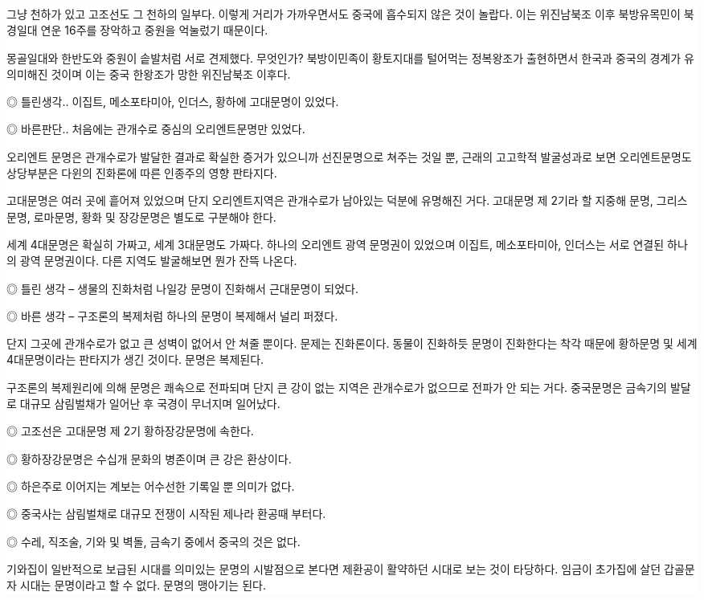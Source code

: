  


그냥 천하가 있고 고조선도 그 천하의 일부다. 이렇게 거리가 가까우면서도 중국에 흡수되지 않은 것이 놀랍다. 이는 위진남북조 이후 북방유목민이 북경일대 연운 16주를 장악하고 중원을 억눌렀기 때문이다. 

  


몽골일대와 한반도와 중원이 솥발처럼 서로 견제했다. 무엇인가? 북방이민족이 황토지대를 털어먹는 정복왕조가 출현하면서 한국과 중국의 경계가 유의미해진 것이며 이는 중국 한왕조가 망한 위진남북조 이후다. 

  


◎ 틀린생각.. 이집트, 메소포타미아, 인더스, 황하에 고대문명이 있었다.   
      
◎ 바른판단.. 처음에는 관개수로 중심의 오리엔트문명만 있었다. 

  


오리엔트 문명은 관개수로가 발달한 결과로 확실한 증거가 있으니까 선진문명으로 쳐주는 것일 뿐, 근래의 고고학적 발굴성과로 보면 오리엔트문명도 상당부분은 다윈의 진화론에 따른 인종주의 영향 판타지다. 

  


고대문명은 여러 곳에 흩어져 있었으며 단지 오리엔트지역은 관개수로가 남아있는 덕분에 유명해진 거다. 고대문명 제 2기라 할 지중해 문명, 그리스 문명, 로마문명, 황화 및 장강문명은 별도로 구분해야 한다. 

  


세계 4대문명은 확실히 가짜고, 세계 3대문명도 가짜다. 하나의 오리엔트 광역 문명권이 있었으며 이집트, 메소포타미아, 인더스는 서로 연결된 하나의 광역 문명권이다. 다른 지역도 발굴해보면 뭔가 잔뜩 나온다. 

  


◎ 틀린 생각 – 생물의 진화처럼 나일강 문명이 진화해서 근대문명이 되었다.   
      
◎ 바른 생각 – 구조론의 복제처럼 하나의 문명이 복제해서 널리 퍼졌다. 

  


단지 그곳에 관개수로가 없고 큰 성벽이 없어서 안 쳐줄 뿐이다. 문제는 진화론이다. 동물이 진화하듯 문명이 진화한다는 착각 때문에 황하문명 및 세계 4대문명이라는 판타지가 생긴 것이다. 문명은 복제된다. 

  


구조론의 복제원리에 의해 문명은 쾌속으로 전파되며 단지 큰 강이 없는 지역은 관개수로가 없으므로 전파가 안 되는 거다. 중국문명은 금속기의 발달로 대규모 삼림벌채가 일어난 후 국경이 무너지며 일어났다. 

  


◎ 고조선은 고대문명 제 2기 황하장강문명에 속한다.   
      
◎ 황하장강문명은 수십개 문화의 병존이며 큰 강은 환상이다.   
      
◎ 하은주로 이어지는 계보는 어수선한 기록일 뿐 의미가 없다.   
      
◎ 중국사는 삼림벌채로 대규모 전쟁이 시작된 제나라 환공때 부터다.   
      
◎ 수레, 직조술, 기와 및 벽돌, 금속기 중에서 중국의 것은 없다. 

  


기와집이 일반적으로 보급된 시대를 의미있는 문명의 시발점으로 본다면 제환공이 활약하던 시대로 보는 것이 타당하다. 임금이 초가집에 살던 갑골문자 시대는 문명이라고 할 수 없다. 문명의 맹아기는 된다. 
